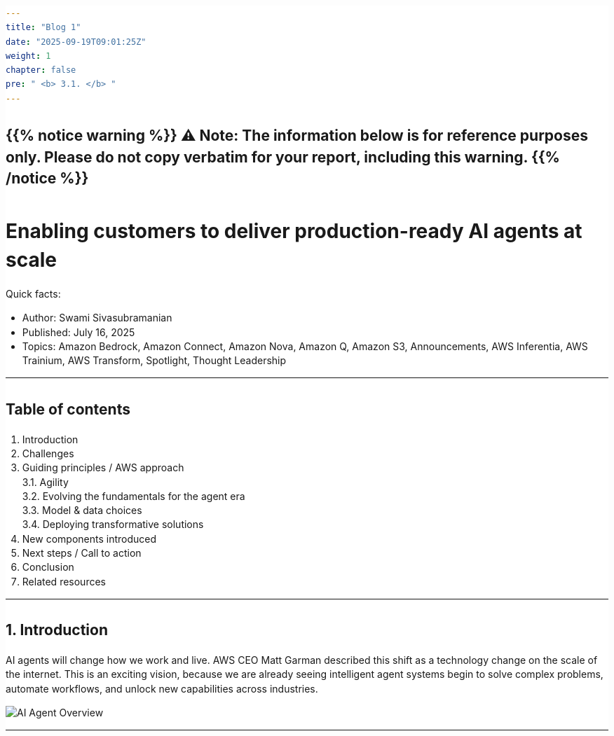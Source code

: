 ```yaml
---
title: "Blog 1"
date: "2025-09-19T09:01:25Z"
weight: 1
chapter: false
pre: " <b> 3.1. </b> "
---
```

{{% notice warning %}}
⚠️ **Note:** The information below is for reference purposes only. Please **do not copy verbatim** for your report, including this warning.
{{% /notice %}}
---
# Enabling customers to deliver production-ready AI agents at scale

Quick facts:

- Author: Swami Sivasubramanian  
- Published: July 16, 2025  
- Topics: Amazon Bedrock, Amazon Connect, Amazon Nova, Amazon Q, Amazon S3, Announcements, AWS Inferentia, AWS Trainium, AWS Transform, Spotlight, Thought Leadership

---

## Table of contents

1. Introduction
2. Challenges
3. Guiding principles / AWS approach  
  3.1. Agility  
  3.2. Evolving the fundamentals for the agent era  
  3.3. Model & data choices  
  3.4. Deploying transformative solutions
4. New components introduced
5. Next steps / Call to action
6. Conclusion
7. Related resources

---

## 1. Introduction

AI agents will change how we work and live. AWS CEO Matt Garman described this shift as a technology change on the scale of the internet. This is an exciting vision, because we are already seeing intelligent agent systems begin to solve complex problems, automate workflows, and unlock new capabilities across industries.

![AI Agent Overview](https://d2908q01vomqb2.cloudfront.net/f1f836cb4ea6efb2a0b1b99f41ad8b103eff4b59/2025/07/16/2025-0716_middle-grey-studios_aws-amers_preview-001_websize.jpg)

---